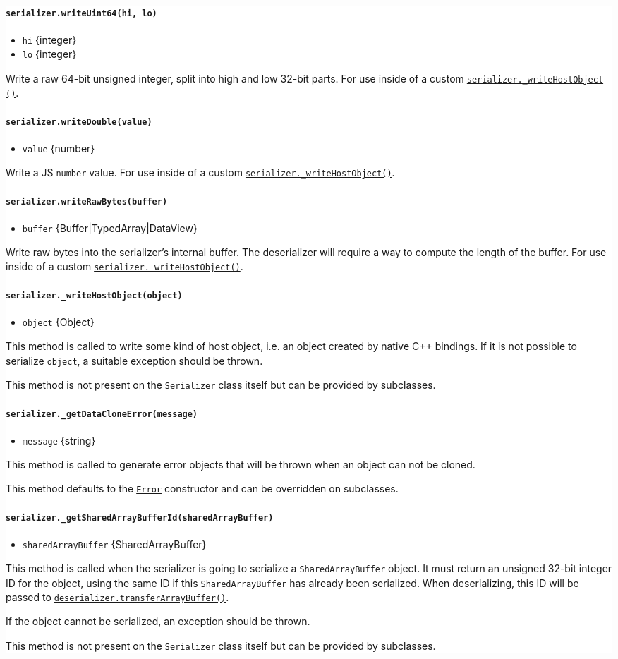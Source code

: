 #### `serializer.writeUint64(hi, lo)`

* `hi` {integer}
* `lo` {integer}

Write a raw 64-bit unsigned integer, split into high and low 32-bit parts.
For use inside of a custom [`serializer._writeHostObject()`][].

#### `serializer.writeDouble(value)`

* `value` {number}

Write a JS `number` value.
For use inside of a custom [`serializer._writeHostObject()`][].

#### `serializer.writeRawBytes(buffer)`

* `buffer` {Buffer|TypedArray|DataView}

Write raw bytes into the serializer’s internal buffer. The deserializer
will require a way to compute the length of the buffer.
For use inside of a custom [`serializer._writeHostObject()`][].

#### `serializer._writeHostObject(object)`

* `object` {Object}

This method is called to write some kind of host object, i.e. an object created
by native C++ bindings. If it is not possible to serialize `object`, a suitable
exception should be thrown.

This method is not present on the `Serializer` class itself but can be provided
by subclasses.

#### `serializer._getDataCloneError(message)`

* `message` {string}

This method is called to generate error objects that will be thrown when an
object can not be cloned.

This method defaults to the [`Error`][] constructor and can be overridden on
subclasses.

#### `serializer._getSharedArrayBufferId(sharedArrayBuffer)`

* `sharedArrayBuffer` {SharedArrayBuffer}

This method is called when the serializer is going to serialize a
`SharedArrayBuffer` object. It must return an unsigned 32-bit integer ID for
the object, using the same ID if this `SharedArrayBuffer` has already been
serialized. When deserializing, this ID will be passed to
[`deserializer.transferArrayBuffer()`][].

If the object cannot be serialized, an exception should be thrown.

This method is not present on the `Serializer` class itself but can be provided
by subclasses.


[HTML structured clone algorithm]: https://developer.mozilla.org/en-US/docs/Web/API/Web_Workers_API/Structured_clone_algorithm
[Hook Callbacks]: #hook_callbacks
[V8]: https://developers.google.com/v8/
[`AsyncLocalStorage`]: async_context.md#class_asynclocalstorage
[`Buffer`]: buffer.md
[`DefaultDeserializer`]: #class-v8defaultdeserializer
[`DefaultSerializer`]: #class-v8defaultserializer
[`Deserializer`]: #class-v8deserializer
[`ERR_BUFFER_TOO_LARGE`]: errors.md#err_buffer_too_large
[`Error`]: errors.md#class-error
[`GetHeapSpaceStatistics`]: https://v8docs.nodesource.com/node-13.2/d5/dda/classv8_1_1_isolate.html#ac673576f24fdc7a33378f8f57e1d13a4
[`NODE_V8_COVERAGE`]: cli.md#node_v8_coveragedir
[`Serializer`]: #class-v8serializer
[`after` callback]: #after_promise
[`async_hooks`]: async_hooks.md
[`before` callback]: #before_promise
[`buffer.constants.MAX_LENGTH`]: buffer.md#bufferconstantsmax_length
[`deserializer._readHostObject()`]: #deserializer_readhostobject
[`deserializer.transferArrayBuffer()`]: #deserializertransferarraybufferid-arraybuffer
[`init` callback]: #init_promise_parent
[`serialize()`]: #v8serializevalue
[`serializer._getSharedArrayBufferId()`]: #serializer_getsharedarraybufferidsharedarraybuffer
[`serializer._writeHostObject()`]: #serializer_writehostobjectobject
[`serializer.releaseBuffer()`]: #serializerreleasebuffer
[`serializer.transferArrayBuffer()`]: #serializertransferarraybufferid-arraybuffer
[`serializer.writeRawBytes()`]: #serializerwriterawbytesbuffer
[`settled` callback]: #settled_promise
[`v8.stopCoverage()`]: #v8stopcoverage
[`v8.takeCoverage()`]: #v8takecoverage
[`vm.Script`]: vm.md#new-vmscriptcode-options
[worker threads]: worker_threads.md